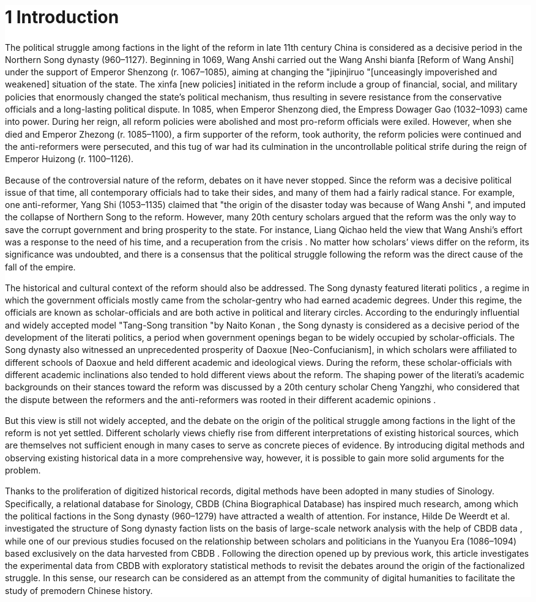 

# 1 Introduction 


The political struggle among factions in the light of the reform in late 11th century China is considered as a decisive period in the Northern Song dynasty (960–1127). Beginning in 1069, Wang Anshi carried out the Wang Anshi bianfa [Reform of Wang Anshi] under the support of Emperor Shenzong (r. 1067–1085), aiming at changing the "jipinjiruo "[unceasingly impoverished and weakened] situation of the state. The xinfa [new policies] initiated in the reform include a group of financial, social, and military policies that enormously changed the state’s political mechanism, thus resulting in severe resistance from the conservative officials and a long-lasting political dispute. In 1085, when Emperor Shenzong died, the Empress Dowager Gao (1032–1093) came into power. During her reign, all reform policies were abolished and most pro-reform officials were exiled. However, when she died and Emperor Zhezong (r. 1085–1100), a firm supporter of the reform, took authority, the reform policies were continued and the anti-reformers were persecuted, and this tug of war had its culmination in the uncontrollable political strife during the reign of Emperor Huizong (r. 1100–1126). 

Because of the controversial nature of the reform, debates on it have never stopped. Since the reform was a decisive political issue of that time, all contemporary officials had to take their sides, and many of them had a fairly radical stance. For example, one anti-reformer, Yang Shi (1053–1135) claimed that "the origin of the disaster today was because of Wang Anshi ", and imputed the collapse of Northern Song to the reform. However, many 20th century scholars argued that the reform was the only way to save the corrupt government and bring prosperity to the state. For instance, Liang Qichao held the view that Wang Anshi’s effort was a response to the need of his time, and a recuperation from the crisis . No matter how scholars’ views differ on the reform, its significance was undoubted, and there is a consensus that the political struggle following the reform was the direct cause of the fall of the empire. 

The historical and cultural context of the reform should also be addressed. The Song dynasty featured literati politics , a regime in which the government officials mostly came from the scholar-gentry who had earned academic degrees. Under this regime, the officials are known as scholar-officials and are both active in political and literary circles. According to the enduringly influential and widely accepted model "Tang-Song transition "by Naito Konan , the Song dynasty is considered as a decisive period of the development of the literati politics, a period when government openings began to be widely occupied by scholar-officials. The Song dynasty also witnessed an unprecedented prosperity of Daoxue [Neo-Confucianism], in which scholars were affiliated to different schools of Daoxue and held different academic and ideological views. During the reform, these scholar-officials with different academic inclinations also tended to hold different views about the reform. The shaping power of the literati’s academic backgrounds on their stances toward the reform was discussed by a 20th century scholar Cheng Yangzhi, who considered that the dispute between the reformers and the anti-reformers was rooted in their different academic opinions . 

But this view is still not widely accepted, and the debate on the origin of the political struggle among factions in the light of the reform is not yet settled. Different scholarly views chiefly rise from different interpretations of existing historical sources, which are themselves not sufficient enough in many cases to serve as concrete pieces of evidence. By introducing digital methods and observing existing historical data in a more comprehensive way, however, it is possible to gain more solid arguments for the problem. 

Thanks to the proliferation of digitized historical records, digital methods have been adopted in many studies of Sinology. Specifically, a relational database for Sinology, CBDB (China Biographical Database) has inspired much research, among which the political factions in the Song dynasty (960–1279) have attracted a wealth of attention. For instance, Hilde De Weerdt et al. investigated the structure of Song dynasty faction lists on the basis of large-scale network analysis with the help of CBDB data , while one of our previous studies focused on the relationship between scholars and politicians in the Yuanyou Era (1086–1094) based exclusively on the data harvested from CBDB . Following the direction opened up by previous work, this article investigates the experimental data from CBDB with exploratory statistical methods to revisit the debates around the origin of the factionalized struggle. In this sense, our research can be considered as an attempt from the community of digital humanities to facilitate the study of premodern Chinese history. 


[^1]: We already expected this hypothesis to be verified, as our previous work has proved
[^2]: A political group in the Yuanyou Era led by Cheng Yi (1033–1107).
[^3]: A political group in the Yuanyou Era led by Su Shi (1037–1101).
[^4]: A concept raised in the Zhou dynasty (1046–256 BCE) which was later explained as
[^5]: A philosophical school led by Wang Anshi, thus also called Jinggong Xinxue [the new school of Daoxue of Jinggong (Wang Anshi)].
[^6]: Three parts of the framework: data collection, matrix construction, and
[^7]: The basic idea of the Poisson-Gamma factorization model is to place a gamma process
[^8]: The Louvain method is a heuristic method based on modularity optimization. Due to
[^9]: The Laplacian dynamics is used to measure the quality of network partition. In both
[^10]: A philosophical school led by Su Shi. It was name after his hometown Sichuan, which
[^11]: A philosophical school led by Cheng Hao and Cheng Yi. It was name after their
[^12]: The Yuanyou dangji bei was created in 1104, and allegedly
[^13]: The members of Shudang and Luodang
[^14]: Current Nanjing.
[^15]: One of the most important policies of the reform, which provided direct government
[^16]: A political group in the Yuanyou Era led by Liu Zhi. It was considered as the
[^17]: A philosophical work written by Zhuang Zhou and considered as a scripture of
[^18]: Founder of the Taoism philosophy and was worshiped in the Taoism religion.
[^19]: The definitions of the phrases refer to Max Weber, see .